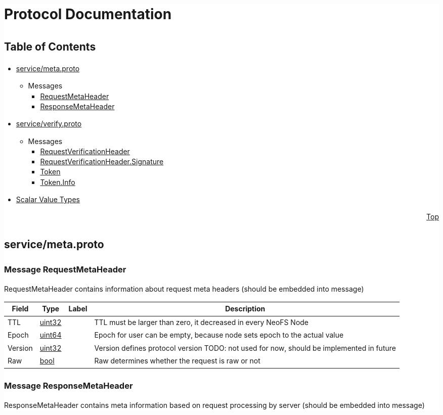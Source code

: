 # Protocol Documentation
<a name="top"></a>

## Table of Contents

- [service/meta.proto](#service/meta.proto)

  - Messages
    - [RequestMetaHeader](#service.RequestMetaHeader)
    - [ResponseMetaHeader](#service.ResponseMetaHeader)
    

- [service/verify.proto](#service/verify.proto)

  - Messages
    - [RequestVerificationHeader](#service.RequestVerificationHeader)
    - [RequestVerificationHeader.Signature](#service.RequestVerificationHeader.Signature)
    - [Token](#service.Token)
    - [Token.Info](#service.Token.Info)
    

- [Scalar Value Types](#scalar-value-types)



<a name="service/meta.proto"></a>
<p align="right"><a href="#top">Top</a></p>

## service/meta.proto


 


<a name="service.RequestMetaHeader"></a>

### Message RequestMetaHeader
RequestMetaHeader contains information about request meta headers
(should be embedded into message)


| Field | Type | Label | Description |
| ----- | ---- | ----- | ----------- |
| TTL | [uint32](#uint32) |  | TTL must be larger than zero, it decreased in every NeoFS Node |
| Epoch | [uint64](#uint64) |  | Epoch for user can be empty, because node sets epoch to the actual value |
| Version | [uint32](#uint32) |  | Version defines protocol version TODO: not used for now, should be implemented in future |
| Raw | [bool](#bool) |  | Raw determines whether the request is raw or not |


<a name="service.ResponseMetaHeader"></a>

### Message ResponseMetaHeader
ResponseMetaHeader contains meta information based on request processing by server
(should be embedded into message)
